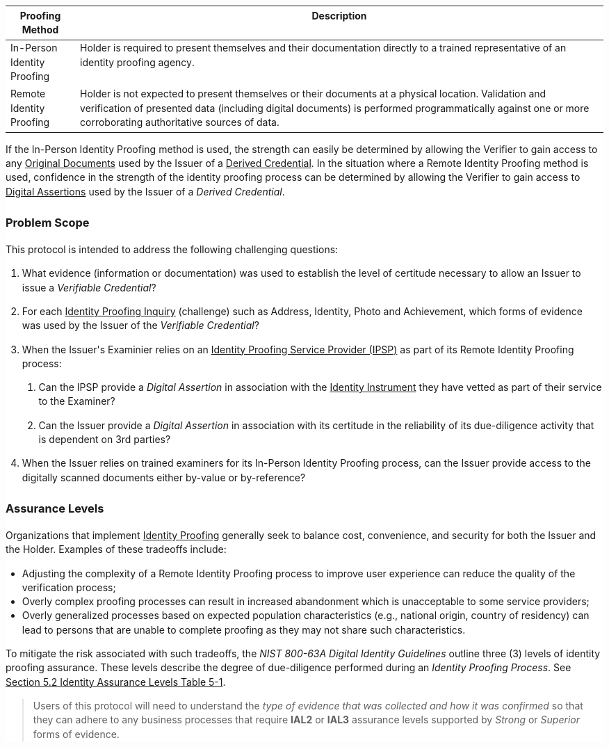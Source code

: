 | Proofing Method | Description |
| --- | --- |
| In-Person Identity Proofing | Holder is required to present themselves and their documentation directly to a trained representative of an identity proofing agency. |
| Remote Identity Proofing | Holder is not expected to present themselves or their documents at a physical location. Validation and verification of presented data (including digital documents) is performed programmatically against one or more corroborating authoritative sources of data.|

If the In-Person Identity Proofing method is used, the strength can easily be determined by allowing the Verifier to gain access to any [Original Documents](./eep_glossary.md) used by the Issuer of a [Derived Credential](./eep_glossary.md). In the situation where a Remote Identity Proofing method is used, confidence in the strength of the identity proofing process can be determined by allowing the Verifier to gain access to [Digital Assertions](./eep_glossary.md) used by the Issuer of a *Derived Credential*.

### Problem Scope

This protocol is intended to address the following challenging questions:

1. What evidence (information or documentation) was used to establish the level of certitude necessary to allow an Issuer to issue a *Verifiable Credential*?

2. For each [Identity Proofing Inquiry](./eep_glossary.md) (challenge) such as Address, Identity, Photo and Achievement, which forms of evidence was used by the Issuer of the *Verifiable Credential*?

3. When the Issuer's Examinier relies on an [Identity Proofing Service Provider (IPSP)](./eep_glossary.md) as part of its Remote Identity Proofing process:

   1. Can the IPSP provide a *Digital Assertion* in association with the [Identity Instrument](./eep_glossary.md) they have vetted as part of their service to the Examiner?

   2. Can the Issuer provide a *Digital Assertion* in association with its certitude in the reliability of its due-diligence activity that is dependent on 3rd parties?

4. When the Issuer relies on trained examiners for its In-Person Identity Proofing process, can the Issuer provide access to the digitally scanned documents either by-value or by-reference?

### Assurance Levels

Organizations that implement [Identity Proofing](./eep_glossary.md) generally seek to balance cost, convenience, and security for both the Issuer and the Holder. Examples of these tradeoffs include:

* Adjusting the complexity of a Remote Identity Proofing process to improve user experience can reduce the quality of the verification process;
* Overly complex proofing processes can result in increased abandonment which is unacceptable to some service providers;
* Overly generalized processes based on expected population characteristics (e.g., national origin, country of residency) can lead to persons that are unable to complete proofing as they may not share such characteristics.

To mitigate the risk associated with such tradeoffs, the *NIST 800-63A Digital Identity Guidelines* outline three (3) levels of identity proofing assurance. These levels describe the degree of due-diligence performed during an *Identity Proofing Process*. See [Section 5.2 Identity Assurance Levels Table 5-1](https://pages.nist.gov/800-63-3/sp800-63-3.html#sec5).

> Users of this protocol will need to understand the *type of evidence that was collected and how it was confirmed* so that they can adhere to any business processes that require **IAL2** or **IAL3**  assurance levels supported by *Strong* or *Superior* forms of evidence.
